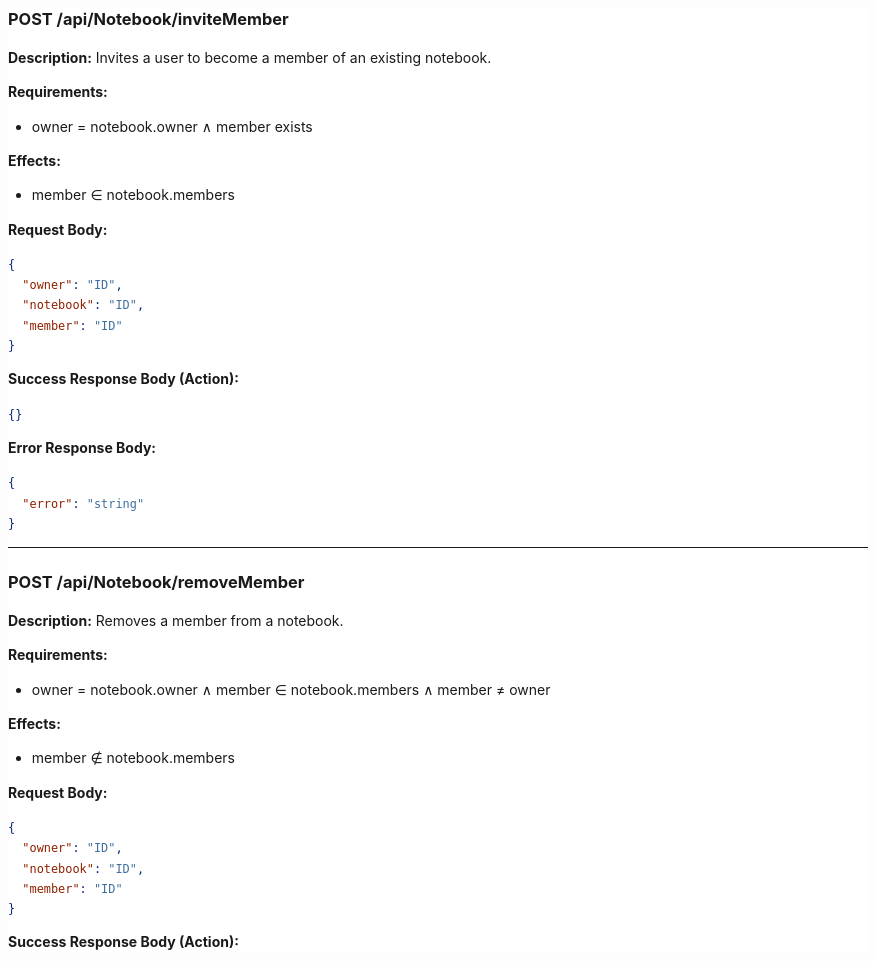 ### POST /api/Notebook/inviteMember

**Description:** Invites a user to become a member of an existing notebook.

**Requirements:**

* owner = notebook.owner ∧ member exists

**Effects:**

* member ∈ notebook.members

**Request Body:**

```json
{
  "owner": "ID",
  "notebook": "ID",
  "member": "ID"
}
```

**Success Response Body (Action):**

```json
{}
```

**Error Response Body:**

```json
{
  "error": "string"
}
```

***

### POST /api/Notebook/removeMember

**Description:** Removes a member from a notebook.

**Requirements:**

* owner = notebook.owner ∧ member ∈ notebook.members ∧ member ≠ owner

**Effects:**

* member ∉ notebook.members

**Request Body:**

```json
{
  "owner": "ID",
  "notebook": "ID",
  "member": "ID"
}
```

**Success Response Body (Action):**
